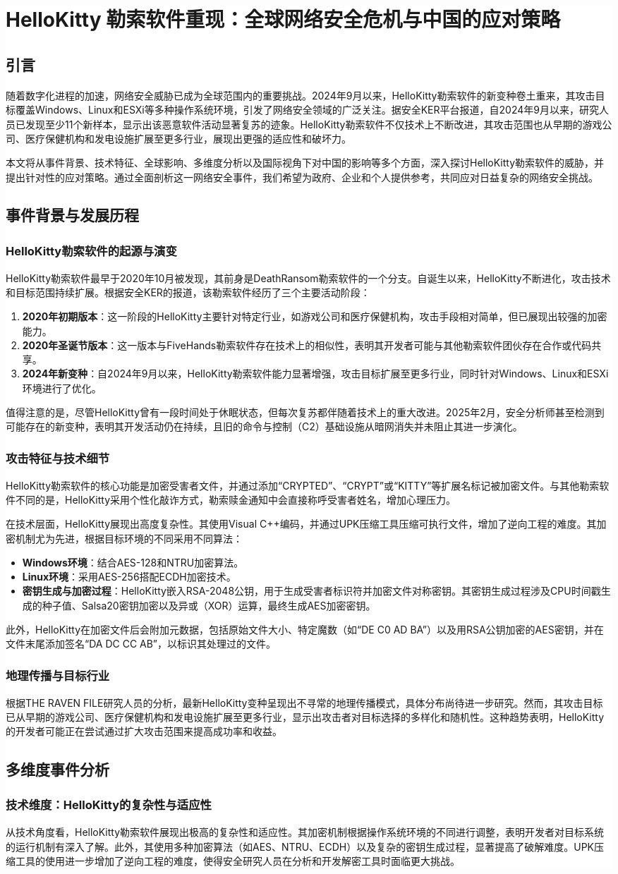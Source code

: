 # HelloKitty 勒索软件重现：全球网络安全危机与中国的应对策略

## 引言

随着数字化进程的加速，网络安全威胁已成为全球范围内的重要挑战。2024年9月以来，HelloKitty勒索软件的新变种卷土重来，其攻击目标覆盖Windows、Linux和ESXi等多种操作系统环境，引发了网络安全领域的广泛关注。据安全KER平台报道，自2024年9月以来，研究人员已发现至少11个新样本，显示出该恶意软件活动显著复苏的迹象。HelloKitty勒索软件不仅技术上不断改进，其攻击范围也从早期的游戏公司、医疗保健机构和发电设施扩展至更多行业，展现出更强的适应性和破坏力。

本文将从事件背景、技术特征、全球影响、多维度分析以及国际视角下对中国的影响等多个方面，深入探讨HelloKitty勒索软件的威胁，并提出针对性的应对策略。通过全面剖析这一网络安全事件，我们希望为政府、企业和个人提供参考，共同应对日益复杂的网络安全挑战。

## 事件背景与发展历程

### HelloKitty勒索软件的起源与演变

HelloKitty勒索软件最早于2020年10月被发现，其前身是DeathRansom勒索软件的一个分支。自诞生以来，HelloKitty不断进化，攻击技术和目标范围持续扩展。根据安全KER的报道，该勒索软件经历了三个主要活动阶段：

1. **2020年初期版本**：这一阶段的HelloKitty主要针对特定行业，如游戏公司和医疗保健机构，攻击手段相对简单，但已展现出较强的加密能力。
2. **2020年圣诞节版本**：这一版本与FiveHands勒索软件存在技术上的相似性，表明其开发者可能与其他勒索软件团伙存在合作或代码共享。
3. **2024年新变种**：自2024年9月以来，HelloKitty勒索软件能力显著增强，攻击目标扩展至更多行业，同时针对Windows、Linux和ESXi环境进行了优化。

值得注意的是，尽管HelloKitty曾有一段时间处于休眠状态，但每次复苏都伴随着技术上的重大改进。2025年2月，安全分析师甚至检测到可能存在的新变种，表明其开发活动仍在持续，且旧的命令与控制（C2）基础设施从暗网消失并未阻止其进一步演化。

### 攻击特征与技术细节

HelloKitty勒索软件的核心功能是加密受害者文件，并通过添加“CRYPTED”、“CRYPT”或“KITTY”等扩展名标记被加密文件。与其他勒索软件不同的是，HelloKitty采用个性化敲诈方式，勒索赎金通知中会直接称呼受害者姓名，增加心理压力。

在技术层面，HelloKitty展现出高度复杂性。其使用Visual C++编码，并通过UPK压缩工具压缩可执行文件，增加了逆向工程的难度。其加密机制尤为先进，根据目标环境的不同采用不同算法：

- **Windows环境**：结合AES-128和NTRU加密算法。
- **Linux环境**：采用AES-256搭配ECDH加密技术。
- **密钥生成与加密过程**：HelloKitty嵌入RSA-2048公钥，用于生成受害者标识符并加密文件对称密钥。其密钥生成过程涉及CPU时间戳生成的种子值、Salsa20密钥加密以及异或（XOR）运算，最终生成AES加密密钥。

此外，HelloKitty在加密文件后会附加元数据，包括原始文件大小、特定魔数（如“DE C0 AD BA”）以及用RSA公钥加密的AES密钥，并在文件末尾添加签名“DA DC CC AB”，以标识其处理过的文件。

### 地理传播与目标行业

根据THE RAVEN FILE研究人员的分析，最新HelloKitty变种呈现出不寻常的地理传播模式，具体分布尚待进一步研究。然而，其攻击目标已从早期的游戏公司、医疗保健机构和发电设施扩展至更多行业，显示出攻击者对目标选择的多样化和随机性。这种趋势表明，HelloKitty的开发者可能正在尝试通过扩大攻击范围来提高成功率和收益。

## 多维度事件分析

### 技术维度：HelloKitty的复杂性与适应性

从技术角度看，HelloKitty勒索软件展现出极高的复杂性和适应性。其加密机制根据操作系统环境的不同进行调整，表明开发者对目标系统的运行机制有深入了解。此外，其使用多种加密算法（如AES、NTRU、ECDH）以及复杂的密钥生成过程，显著提高了破解难度。UPK压缩工具的使用进一步增加了逆向工程的难度，使得安全研究人员在分析和开发解密工具时面临更大挑战。
